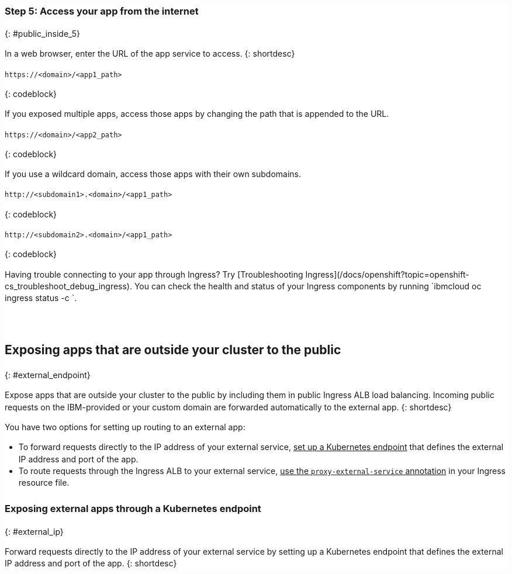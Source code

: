 ### Step 5: Access your app from the internet
{: #public_inside_5}

In a web browser, enter the URL of the app service to access.
{: shortdesc}

```
https://<domain>/<app1_path>
```
{: codeblock}

If you exposed multiple apps, access those apps by changing the path that is appended to the URL.

```
https://<domain>/<app2_path>
```
{: codeblock}

If you use a wildcard domain, access those apps with their own subdomains.

```
http://<subdomain1>.<domain>/<app1_path>
```
{: codeblock}

```
http://<subdomain2>.<domain>/<app1_path>
```
{: codeblock}


<p class="tip">Having trouble connecting to your app through Ingress? Try [Troubleshooting Ingress](/docs/openshift?topic=openshift-cs_troubleshoot_debug_ingress). You can check the health and status of your Ingress components by running `ibmcloud oc ingress status -c <cluster_name_or_ID>`.</p>

<br />


## Exposing apps that are outside your cluster to the public
{: #external_endpoint}

Expose apps that are outside your cluster to the public by including them in public Ingress ALB load balancing. Incoming public requests on the IBM-provided or your custom domain are forwarded automatically to the external app.
{: shortdesc}

You have two options for setting up routing to an external app:
* To forward requests directly to the IP address of your external service, [set up a Kubernetes endpoint](#external_ip) that defines the external IP address and port of the app.
* To route requests through the Ingress ALB to your external service, [use the `proxy-external-service` annotation](#proxy-external) in your Ingress resource file.

### Exposing external apps through a Kubernetes endpoint
{: #external_ip}

Forward requests directly to the IP address of your external service by setting up a Kubernetes endpoint that defines the external IP address and port of the app.
{: shortdesc}
